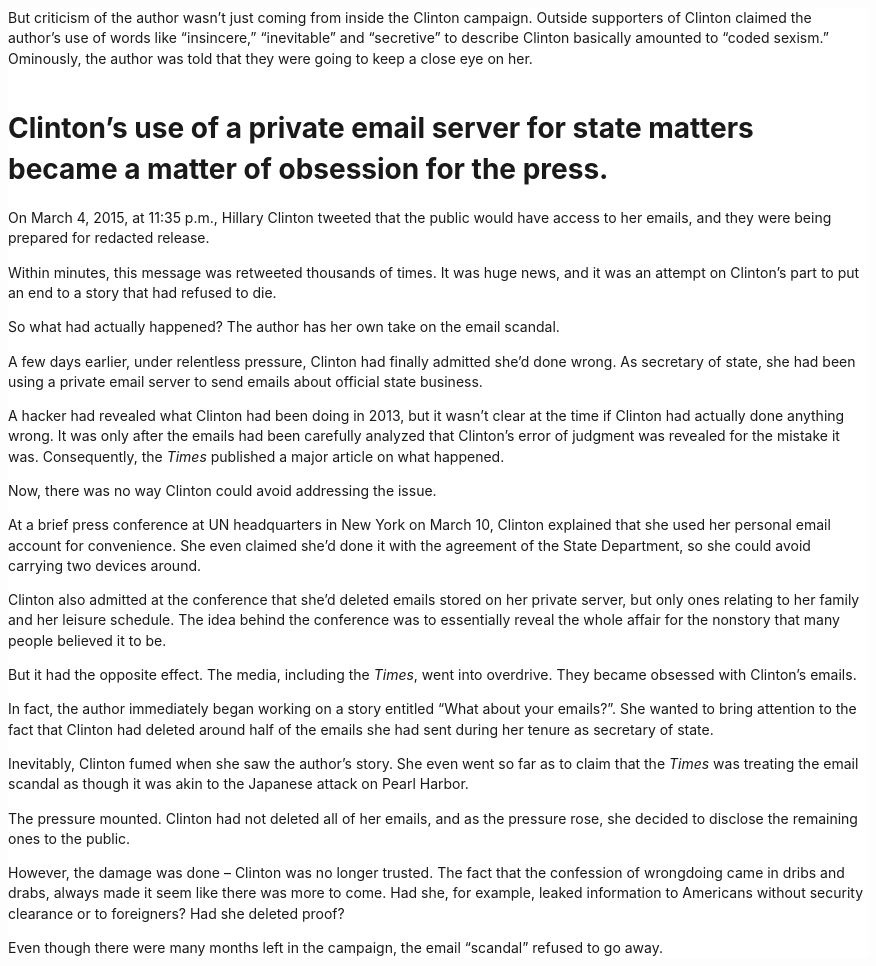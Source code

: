 But criticism of the author wasn’t just coming from inside the Clinton campaign. Outside supporters of Clinton claimed the author’s use of words like “insincere,” “inevitable” and “secretive” to describe Clinton basically amounted to “coded sexism.” Ominously, the author was told that they were going to keep a close eye on her.

# Clinton’s use of a private email server for state matters became a matter of obsession for the press.

On March 4, 2015, at 11:35 p.m., Hillary Clinton tweeted that the public would have access to her emails, and they were being prepared for redacted release.

Within minutes, this message was retweeted thousands of times. It was huge news, and it was an attempt on Clinton’s part to put an end to a story that had refused to die.

So what had actually happened? The author has her own take on the email scandal.

A few days earlier, under relentless pressure, Clinton had finally admitted she’d done wrong. As secretary of state, she had been using a private email server to send emails about official state business.

A hacker had revealed what Clinton had been doing in 2013, but it wasn’t clear at the time if Clinton had actually done anything wrong. It was only after the emails had been carefully analyzed that Clinton’s error of judgment was revealed for the mistake it was. Consequently, the *Times* published a major article on what happened.

Now, there was no way Clinton could avoid addressing the issue.

At a brief press conference at UN headquarters in New York on March 10, Clinton explained that she used her personal email account for convenience. She even claimed she’d done it with the agreement of the State Department, so she could avoid carrying two devices around.

Clinton also admitted at the conference that she’d deleted emails stored on her private server, but only ones relating to her family and her leisure schedule. The idea behind the conference was to essentially reveal the whole affair for the nonstory that many people believed it to be.

But it had the opposite effect. The media, including the *Times*, went into overdrive. They became obsessed with Clinton’s emails.

In fact, the author immediately began working on a story entitled “What about your emails?”. She wanted to bring attention to the fact that Clinton had deleted around half of the emails she had sent during her tenure as secretary of state.

Inevitably, Clinton fumed when she saw the author’s story. She even went so far as to claim that the *Times* was treating the email scandal as though it was akin to the Japanese attack on Pearl Harbor.

The pressure mounted. Clinton had not deleted all of her emails, and as the pressure rose, she decided to disclose the remaining ones to the public.

However, the damage was done – Clinton was no longer trusted. The fact that the confession of wrongdoing came in dribs and drabs, always made it seem like there was more to come. Had she, for example, leaked information to Americans without security clearance or to foreigners? Had she deleted proof?

Even though there were many months left in the campaign, the email “scandal” refused to go away.

# 

